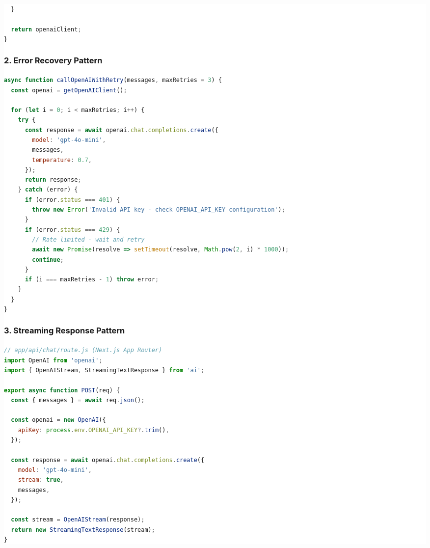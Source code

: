 ```javascript
  }
  
  return openaiClient;
}
```

### 2. Error Recovery Pattern
```javascript
async function callOpenAIWithRetry(messages, maxRetries = 3) {
  const openai = getOpenAIClient();
  
  for (let i = 0; i < maxRetries; i++) {
    try {
      const response = await openai.chat.completions.create({
        model: 'gpt-4o-mini',
        messages,
        temperature: 0.7,
      });
      return response;
    } catch (error) {
      if (error.status === 401) {
        throw new Error('Invalid API key - check OPENAI_API_KEY configuration');
      }
      if (error.status === 429) {
        // Rate limited - wait and retry
        await new Promise(resolve => setTimeout(resolve, Math.pow(2, i) * 1000));
        continue;
      }
      if (i === maxRetries - 1) throw error;
    }
  }
}
```

### 3. Streaming Response Pattern
```javascript
// app/api/chat/route.js (Next.js App Router)
import OpenAI from 'openai';
import { OpenAIStream, StreamingTextResponse } from 'ai';

export async function POST(req) {
  const { messages } = await req.json();
  
  const openai = new OpenAI({
    apiKey: process.env.OPENAI_API_KEY?.trim(),
  });
  
  const response = await openai.chat.completions.create({
    model: 'gpt-4o-mini',
    stream: true,
    messages,
  });
  
  const stream = OpenAIStream(response);
  return new StreamingTextResponse(stream);
}
```
